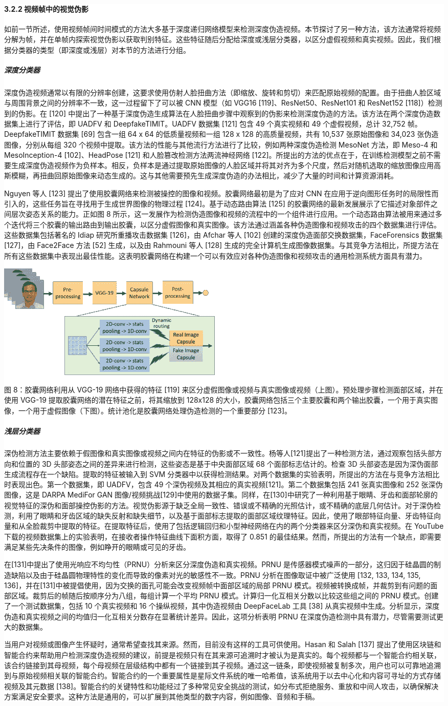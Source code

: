 #### 3.2.2 视频帧中的视觉伪影

如前一节所述，使用视频帧间时间模式的方法大多基于深度递归网络模型来检测深度伪造视频。本节探讨了另一种方法，该方法通常将视频分解为帧，并在单帧内探索视觉伪影以获取判别特征。这些特征随后分配给深度或浅层分类器，以区分虚假视频和真实视频。因此，我们根据分类器的类型（即深度或浅层）对本节的方法进行分组。

##### 深度分类器

深度伪造视频通常以有限的分辨率创建，这要求使用仿射人脸扭曲方法（即缩放、旋转和剪切）来匹配原始视频的配置。由于扭曲人脸区域与周围背景之间的分辨率不一致，这一过程留下了可以被 CNN 模型（如 VGG16 [119]、ResNet50、ResNet101 和 ResNet152 [118]）检测到的伪影。在 [120] 中提出了一种基于深度伪造生成算法在人脸扭曲步骤中观察到的伪影来检测深度伪造的方法。该方法在两个深度伪造数据集上进行了评估，即 UADFV 和 DeepfakeTIMIT。UADFV 数据集 [121] 包含 49 个真实视频和 49 个虚假视频，总计 32,752 帧。DeepfakeTIMIT 数据集 [69] 包含一组 64 x 64 的低质量视频和一组 128 x 128 的高质量视频，共有 10,537 张原始图像和 34,023 张伪造图像，分别从每组 320 个视频中提取。该方法的性能与其他流行方法进行了比较，例如两种深度伪造检测 MesoNet 方法，即 Meso-4 和 MesoInception-4 [102]、HeadPose [121] 和人脸篡改检测方法两流神经网络 [122]。所提出的方法的优点在于，在训练检测模型之前不需要生成深度伪造视频作为负样本。相反，负样本是通过提取原始图像的人脸区域并将其对齐为多个尺度，然后对随机选取的缩放图像应用高斯模糊，再扭曲回原始图像来动态生成的。这与其他需要预先生成深度伪造的办法相比，减少了大量的时间和计算资源消耗。

Nguyen 等人 [123] 提出了使用胶囊网络来检测被操控的图像和视频。胶囊网络最初是为了应对 CNN 在应用于逆向图形任务时的局限性而引入的，这些任务旨在寻找用于生成世界图像的物理过程 [124]。基于动态路由算法 [125] 的胶囊网络的最新发展展示了它描述对象部件之间层次姿态关系的能力。正如图 8 所示，这一发展作为检测伪造图像和视频的流程中的一个组件进行应用。一个动态路由算法被用来通过多个迭代将三个胶囊的输出路由到输出胶囊，以区分虚假图像和真实图像。该方法通过涵盖各种伪造图像和视频攻击的四个数据集进行评估。这些数据集包括著名的 Idiap 研究所重播攻击数据集 [126]，由 Afchar 等人 [102] 创建的深度伪造面部交换数据集，FaceForensics 数据集 [127]，由 Face2Face 方法 [52] 生成，以及由 Rahmouni 等人 [128] 生成的完全计算机生成图像数据集。与其竞争方法相比，所提方法在所有这些数据集中表现出最佳性能。这表明胶囊网络在构建一个可以有效应对各种伪造图像和视频攻击的通用检测系统方面具有潜力。

![参见图注](img/87549fa482a980002ce51113a4973ba0.png)

图 8：胶囊网络利用从 VGG-19 网络中获得的特征 [119] 来区分虚假图像或视频与真实图像或视频（上图）。预处理步骤检测面部区域，并在使用 VGG-19 提取胶囊网络的潜在特征之前，将其缩放到 128x128 的大小，胶囊网络包括三个主要胶囊和两个输出胶囊，一个用于真实图像，一个用于虚假图像（下图）。统计池化是胶囊网络处理伪造检测的一个重要部分 [123]。

##### 浅层分类器

深伪检测方法主要依赖于假图像和真实图像或视频之间内在特征的伪影或不一致性。杨等人[121]提出了一种检测方法，通过观察包括头部方向和位置的 3D 头部姿态之间的差异来进行检测，这些姿态是基于中央面部区域 68 个面部标志估计的。检查 3D 头部姿态是因为深伪面部生成流程存在一个缺陷。提取的特征被输入到 SVM 分类器中以获得检测结果。对两个数据集的实验表明，所提出的方法在与竞争方法相比时表现出色。第一个数据集，即 UADFV，包含 49 个深伪视频及其相应的真实视频[121]。第二个数据集包括 241 张真实图像和 252 张深伪图像，这是 DARPA MediFor GAN 图像/视频挑战[129]中使用的数据子集。同样，在[130]中研究了一种利用基于眼睛、牙齿和面部轮廓的视觉特征的深伪和面部操控伪影的方法。视觉伪影源于缺乏全局一致性、错误或不精确的光照估计，或不精确的底层几何估计。对于深伪检测，利用了眼睛和牙齿区域的缺失反射和缺失细节，以及基于面部标志提取的面部区域纹理特征。因此，使用了眼部特征向量、牙齿特征向量和从全脸裁剪中提取的特征。在提取特征后，使用了包括逻辑回归和小型神经网络在内的两个分类器来区分深伪和真实视频。在 YouTube 下载的视频数据集上的实验表明，在接收者操作特征曲线下面积方面，取得了 0.851 的最佳结果。然而，所提出的方法有一个缺点，即需要满足某些先决条件的图像，例如睁开的眼睛或可见的牙齿。

在[131]中提出了使用光响应不均匀性（PRNU）分析来区分深度伪造和真实视频。PRNU 是传感器模式噪声的一部分，这归因于硅晶圆的制造缺陷以及由于硅晶圆物理特性的变化而导致的像素对光的敏感性不一致。PRNU 分析在图像取证中被广泛使用 [132, 133, 134, 135, 136]，并在[131]中被提倡使用，因为交换的面孔可能会改变视频帧中面部区域的局部 PRNU 模式。视频被转换成帧，并裁剪到有问题的面部区域。裁剪后的帧随后按顺序分为八组，每组计算一个平均 PRNU 模式。计算归一化互相关分数以比较这些组之间的 PRNU 模式。创建了一个测试数据集，包括 10 个真实视频和 16 个操纵视频，其中伪造视频由 DeepFaceLab 工具 [38] 从真实视频中生成。分析显示，深度伪造和真实视频之间的均值归一化互相关分数存在显著统计差异。因此，这项分析表明 PRNU 在深度伪造检测中具有潜力，尽管需要测试更大的数据集。

当用户对视频或图像产生怀疑时，通常希望查找其来源。然而，目前没有这样的工具可供使用。Hasan 和 Salah [137] 提出了使用区块链和智能合约来帮助用户检测深度伪造视频的建议，前提是视频只有在其来源可追溯时才被认为是真实的。每个视频都与一个智能合约相关联，该合约链接到其母视频，每个母视频在层级结构中都有一个链接到其子视频。通过这一链条，即使视频被复制多次，用户也可以可靠地追溯到与原始视频相关联的智能合约。智能合约的一个重要属性是星际文件系统的唯一哈希值，该系统用于以去中心化和内容可寻址的方式存储视频及其元数据 [138]。智能合约的关键特性和功能经过了多种常见安全挑战的测试，如分布式拒绝服务、重放和中间人攻击，以确保解决方案满足安全要求。这种方法是通用的，可以扩展到其他类型的数字内容，例如图像、音频和手稿。

